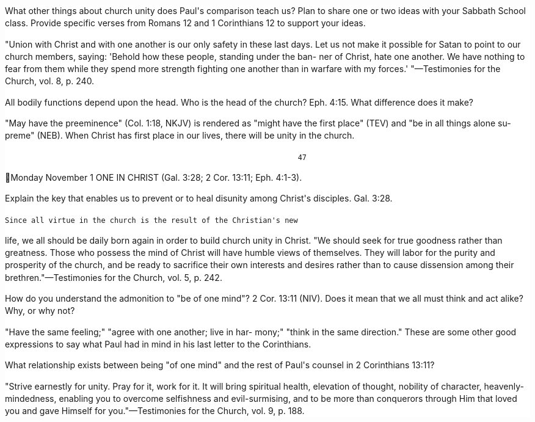    What other things about church unity does Paul's comparison
teach us? Plan to share one or two ideas with your Sabbath School
class. Provide specific verses from Romans 12 and 1 Corinthians
12 to support your ideas.


   "Union with Christ and with one another is our only safety in these
last days. Let us not make it possible for Satan to point to our church
members, saying: 'Behold how these people, standing under the ban-
ner of Christ, hate one another. We have nothing to fear from them
while they spend more strength fighting one another than in warfare
with my forces.' "—Testimonies for the Church, vol. 8, p. 240.

   All bodily functions depend upon the head. Who is the head of
the church? Eph. 4:15. What difference does it make?


   "May have the preeminence" (Col. 1:18, NKJV) is rendered as
"might have the first place" (TEV) and "be in all things alone su-
preme" (NEB). When Christ has first place in our lives, there will be
unity in the church.

                                                                       47
Monday                                              November 1
ONE IN CHRIST (Gal. 3:28; 2 Cor. 13:11; Eph. 4:1-3).

  Explain the key that enables us to prevent or to heal disunity
among Christ's disciples. Gal. 3:28.


    Since all virtue in the church is the result of the Christian's new
life, we all should be daily born again in order to build church unity in
Christ.
    "We should seek for true goodness rather than greatness. Those
who possess the mind of Christ will have humble views of themselves.
They will labor for the purity and prosperity of the church, and be
ready to sacrifice their own interests and desires rather than to cause
dissension among their brethren."—Testimonies for the Church, vol.
5, p. 242.

   How do you understand the admonition to "be of one mind"?
2 Cor. 13:11 (NIV). Does it mean that we all must think and act
alike? Why, or why not?


  "Have the same feeling;" "agree with one another; live in har-
mony;" "think in the same direction." These are some other good
expressions to say what Paul had in mind in his last letter to the
Corinthians.

   What relationship exists between being "of one mind" and the
rest of Paul's counsel in 2 Corinthians 13:11?


   "Strive earnestly for unity. Pray for it, work for it. It will bring
spiritual health, elevation of thought, nobility of character, heavenly-
mindedness, enabling you to overcome selfishness and evil-surmising,
and to be more than conquerors through Him that loved you and gave
Himself for you."—Testimonies for the Church, vol. 9, p. 188.
